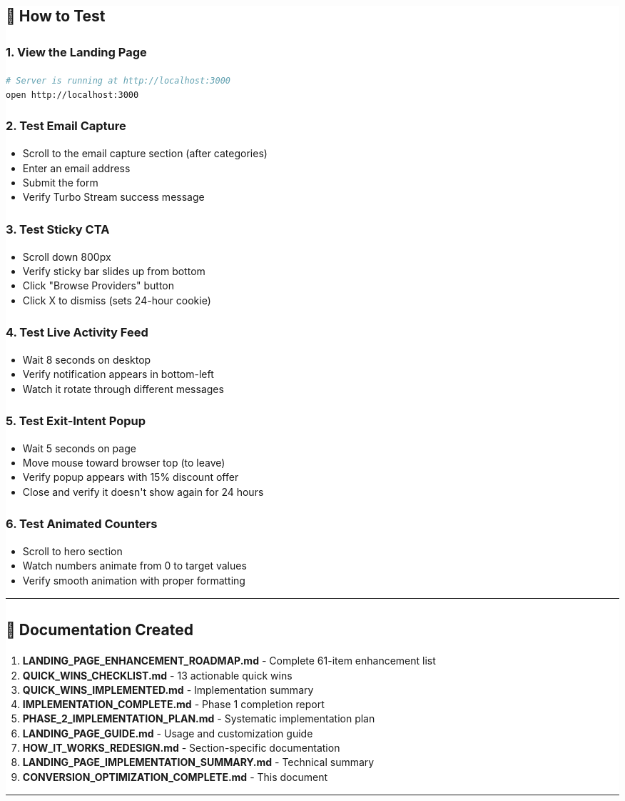 
## 🚀 How to Test

### 1. View the Landing Page
```bash
# Server is running at http://localhost:3000
open http://localhost:3000
```

### 2. Test Email Capture
- Scroll to the email capture section (after categories)
- Enter an email address
- Submit the form
- Verify Turbo Stream success message

### 3. Test Sticky CTA
- Scroll down 800px
- Verify sticky bar slides up from bottom
- Click "Browse Providers" button
- Click X to dismiss (sets 24-hour cookie)

### 4. Test Live Activity Feed
- Wait 8 seconds on desktop
- Verify notification appears in bottom-left
- Watch it rotate through different messages

### 5. Test Exit-Intent Popup
- Wait 5 seconds on page
- Move mouse toward browser top (to leave)
- Verify popup appears with 15% discount offer
- Close and verify it doesn't show again for 24 hours

### 6. Test Animated Counters
- Scroll to hero section
- Watch numbers animate from 0 to target values
- Verify smooth animation with proper formatting

---

## 📝 Documentation Created

1. **LANDING_PAGE_ENHANCEMENT_ROADMAP.md** - Complete 61-item enhancement list
2. **QUICK_WINS_CHECKLIST.md** - 13 actionable quick wins
3. **QUICK_WINS_IMPLEMENTED.md** - Implementation summary
4. **IMPLEMENTATION_COMPLETE.md** - Phase 1 completion report
5. **PHASE_2_IMPLEMENTATION_PLAN.md** - Systematic implementation plan
6. **LANDING_PAGE_GUIDE.md** - Usage and customization guide
7. **HOW_IT_WORKS_REDESIGN.md** - Section-specific documentation
8. **LANDING_PAGE_IMPLEMENTATION_SUMMARY.md** - Technical summary
9. **CONVERSION_OPTIMIZATION_COMPLETE.md** - This document

---